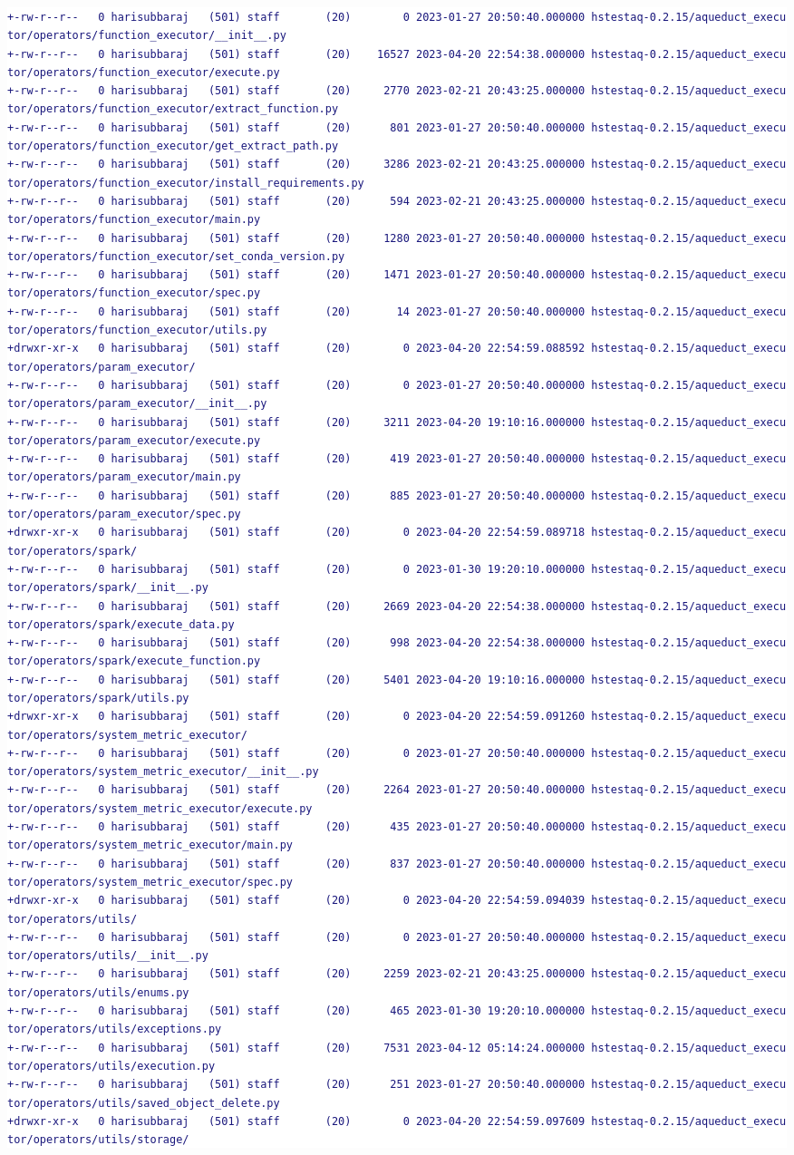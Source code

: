 ```diff
+-rw-r--r--   0 harisubbaraj   (501) staff       (20)        0 2023-01-27 20:50:40.000000 hstestaq-0.2.15/aqueduct_executor/operators/function_executor/__init__.py
+-rw-r--r--   0 harisubbaraj   (501) staff       (20)    16527 2023-04-20 22:54:38.000000 hstestaq-0.2.15/aqueduct_executor/operators/function_executor/execute.py
+-rw-r--r--   0 harisubbaraj   (501) staff       (20)     2770 2023-02-21 20:43:25.000000 hstestaq-0.2.15/aqueduct_executor/operators/function_executor/extract_function.py
+-rw-r--r--   0 harisubbaraj   (501) staff       (20)      801 2023-01-27 20:50:40.000000 hstestaq-0.2.15/aqueduct_executor/operators/function_executor/get_extract_path.py
+-rw-r--r--   0 harisubbaraj   (501) staff       (20)     3286 2023-02-21 20:43:25.000000 hstestaq-0.2.15/aqueduct_executor/operators/function_executor/install_requirements.py
+-rw-r--r--   0 harisubbaraj   (501) staff       (20)      594 2023-02-21 20:43:25.000000 hstestaq-0.2.15/aqueduct_executor/operators/function_executor/main.py
+-rw-r--r--   0 harisubbaraj   (501) staff       (20)     1280 2023-01-27 20:50:40.000000 hstestaq-0.2.15/aqueduct_executor/operators/function_executor/set_conda_version.py
+-rw-r--r--   0 harisubbaraj   (501) staff       (20)     1471 2023-01-27 20:50:40.000000 hstestaq-0.2.15/aqueduct_executor/operators/function_executor/spec.py
+-rw-r--r--   0 harisubbaraj   (501) staff       (20)       14 2023-01-27 20:50:40.000000 hstestaq-0.2.15/aqueduct_executor/operators/function_executor/utils.py
+drwxr-xr-x   0 harisubbaraj   (501) staff       (20)        0 2023-04-20 22:54:59.088592 hstestaq-0.2.15/aqueduct_executor/operators/param_executor/
+-rw-r--r--   0 harisubbaraj   (501) staff       (20)        0 2023-01-27 20:50:40.000000 hstestaq-0.2.15/aqueduct_executor/operators/param_executor/__init__.py
+-rw-r--r--   0 harisubbaraj   (501) staff       (20)     3211 2023-04-20 19:10:16.000000 hstestaq-0.2.15/aqueduct_executor/operators/param_executor/execute.py
+-rw-r--r--   0 harisubbaraj   (501) staff       (20)      419 2023-01-27 20:50:40.000000 hstestaq-0.2.15/aqueduct_executor/operators/param_executor/main.py
+-rw-r--r--   0 harisubbaraj   (501) staff       (20)      885 2023-01-27 20:50:40.000000 hstestaq-0.2.15/aqueduct_executor/operators/param_executor/spec.py
+drwxr-xr-x   0 harisubbaraj   (501) staff       (20)        0 2023-04-20 22:54:59.089718 hstestaq-0.2.15/aqueduct_executor/operators/spark/
+-rw-r--r--   0 harisubbaraj   (501) staff       (20)        0 2023-01-30 19:20:10.000000 hstestaq-0.2.15/aqueduct_executor/operators/spark/__init__.py
+-rw-r--r--   0 harisubbaraj   (501) staff       (20)     2669 2023-04-20 22:54:38.000000 hstestaq-0.2.15/aqueduct_executor/operators/spark/execute_data.py
+-rw-r--r--   0 harisubbaraj   (501) staff       (20)      998 2023-04-20 22:54:38.000000 hstestaq-0.2.15/aqueduct_executor/operators/spark/execute_function.py
+-rw-r--r--   0 harisubbaraj   (501) staff       (20)     5401 2023-04-20 19:10:16.000000 hstestaq-0.2.15/aqueduct_executor/operators/spark/utils.py
+drwxr-xr-x   0 harisubbaraj   (501) staff       (20)        0 2023-04-20 22:54:59.091260 hstestaq-0.2.15/aqueduct_executor/operators/system_metric_executor/
+-rw-r--r--   0 harisubbaraj   (501) staff       (20)        0 2023-01-27 20:50:40.000000 hstestaq-0.2.15/aqueduct_executor/operators/system_metric_executor/__init__.py
+-rw-r--r--   0 harisubbaraj   (501) staff       (20)     2264 2023-01-27 20:50:40.000000 hstestaq-0.2.15/aqueduct_executor/operators/system_metric_executor/execute.py
+-rw-r--r--   0 harisubbaraj   (501) staff       (20)      435 2023-01-27 20:50:40.000000 hstestaq-0.2.15/aqueduct_executor/operators/system_metric_executor/main.py
+-rw-r--r--   0 harisubbaraj   (501) staff       (20)      837 2023-01-27 20:50:40.000000 hstestaq-0.2.15/aqueduct_executor/operators/system_metric_executor/spec.py
+drwxr-xr-x   0 harisubbaraj   (501) staff       (20)        0 2023-04-20 22:54:59.094039 hstestaq-0.2.15/aqueduct_executor/operators/utils/
+-rw-r--r--   0 harisubbaraj   (501) staff       (20)        0 2023-01-27 20:50:40.000000 hstestaq-0.2.15/aqueduct_executor/operators/utils/__init__.py
+-rw-r--r--   0 harisubbaraj   (501) staff       (20)     2259 2023-02-21 20:43:25.000000 hstestaq-0.2.15/aqueduct_executor/operators/utils/enums.py
+-rw-r--r--   0 harisubbaraj   (501) staff       (20)      465 2023-01-30 19:20:10.000000 hstestaq-0.2.15/aqueduct_executor/operators/utils/exceptions.py
+-rw-r--r--   0 harisubbaraj   (501) staff       (20)     7531 2023-04-12 05:14:24.000000 hstestaq-0.2.15/aqueduct_executor/operators/utils/execution.py
+-rw-r--r--   0 harisubbaraj   (501) staff       (20)      251 2023-01-27 20:50:40.000000 hstestaq-0.2.15/aqueduct_executor/operators/utils/saved_object_delete.py
+drwxr-xr-x   0 harisubbaraj   (501) staff       (20)        0 2023-04-20 22:54:59.097609 hstestaq-0.2.15/aqueduct_executor/operators/utils/storage/
```